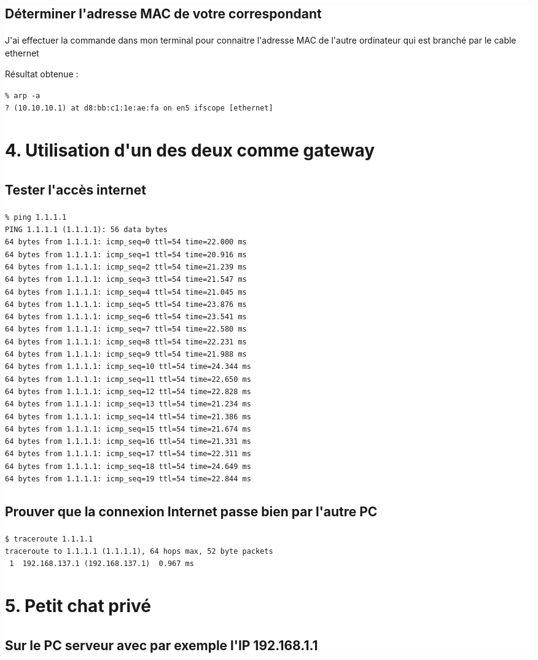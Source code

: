 ## Déterminer l'adresse MAC de votre correspondant
J'ai effectuer la commande dans mon terminal pour connaitre l'adresse MAC de l'autre ordinateur qui est branché par le cable ethernet 

Résultat obtenue : 
```
% arp -a 
? (10.10.10.1) at d8:bb:c1:1e:ae:fa on en5 ifscope [ethernet]
```
# 4. Utilisation d'un des deux comme gateway

## Tester l'accès internet
```
% ping 1.1.1.1
PING 1.1.1.1 (1.1.1.1): 56 data bytes
64 bytes from 1.1.1.1: icmp_seq=0 ttl=54 time=22.000 ms
64 bytes from 1.1.1.1: icmp_seq=1 ttl=54 time=20.916 ms
64 bytes from 1.1.1.1: icmp_seq=2 ttl=54 time=21.239 ms
64 bytes from 1.1.1.1: icmp_seq=3 ttl=54 time=21.547 ms
64 bytes from 1.1.1.1: icmp_seq=4 ttl=54 time=21.045 ms
64 bytes from 1.1.1.1: icmp_seq=5 ttl=54 time=23.876 ms
64 bytes from 1.1.1.1: icmp_seq=6 ttl=54 time=23.541 ms
64 bytes from 1.1.1.1: icmp_seq=7 ttl=54 time=22.580 ms
64 bytes from 1.1.1.1: icmp_seq=8 ttl=54 time=22.231 ms
64 bytes from 1.1.1.1: icmp_seq=9 ttl=54 time=21.988 ms
64 bytes from 1.1.1.1: icmp_seq=10 ttl=54 time=24.344 ms
64 bytes from 1.1.1.1: icmp_seq=11 ttl=54 time=22.650 ms
64 bytes from 1.1.1.1: icmp_seq=12 ttl=54 time=22.828 ms
64 bytes from 1.1.1.1: icmp_seq=13 ttl=54 time=21.234 ms
64 bytes from 1.1.1.1: icmp_seq=14 ttl=54 time=21.386 ms
64 bytes from 1.1.1.1: icmp_seq=15 ttl=54 time=21.674 ms
64 bytes from 1.1.1.1: icmp_seq=16 ttl=54 time=21.331 ms
64 bytes from 1.1.1.1: icmp_seq=17 ttl=54 time=22.311 ms
64 bytes from 1.1.1.1: icmp_seq=18 ttl=54 time=24.649 ms
64 bytes from 1.1.1.1: icmp_seq=19 ttl=54 time=22.844 ms
```
## Prouver que la connexion Internet passe bien par l'autre PC
```
$ traceroute 1.1.1.1
traceroute to 1.1.1.1 (1.1.1.1), 64 hops max, 52 byte packets
 1  192.168.137.1 (192.168.137.1)  0.967 ms
```
# 5. Petit chat privé

## Sur le PC serveur avec par exemple l'IP 192.168.1.1
